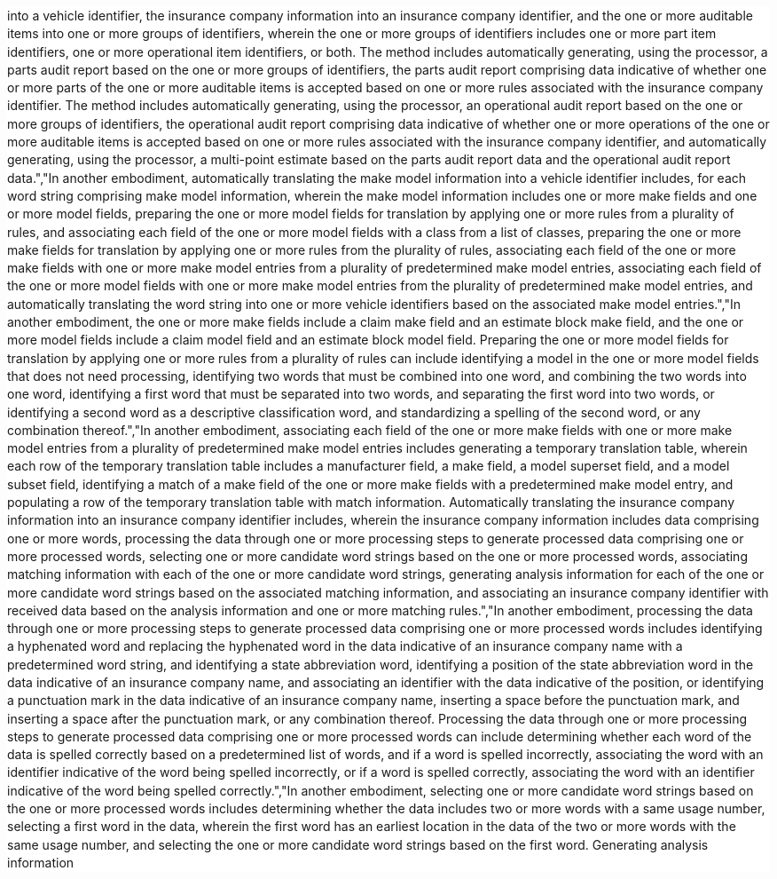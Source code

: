 into a vehicle identifier, the insurance company information into an insurance company identifier, and the one or more auditable items into one or more groups of identifiers, wherein the one or more groups of identifiers includes one or more part item identifiers, one or more operational item identifiers, or both. The method includes automatically generating, using the processor, a parts audit report based on the one or more groups of identifiers, the parts audit report comprising data indicative of whether one or more parts of the one or more auditable items is accepted based on one or more rules associated with the insurance company identifier. The method includes automatically generating, using the processor, an operational audit report based on the one or more groups of identifiers, the operational audit report comprising data indicative of whether one or more operations of the one or more auditable items is accepted based on one or more rules associated with the insurance company identifier, and automatically generating, using the processor, a multi-point estimate based on the parts audit report data and the operational audit report data.","In another embodiment, automatically translating the make model information into a vehicle identifier includes, for each word string comprising make model information, wherein the make model information includes one or more make fields and one or more model fields, preparing the one or more model fields for translation by applying one or more rules from a plurality of rules, and associating each field of the one or more model fields with a class from a list of classes, preparing the one or more make fields for translation by applying one or more rules from the plurality of rules, associating each field of the one or more make fields with one or more make model entries from a plurality of predetermined make model entries, associating each field of the one or more model fields with one or more make model entries from the plurality of predetermined make model entries, and automatically translating the word string into one or more vehicle identifiers based on the associated make model entries.","In another embodiment, the one or more make fields include a claim make field and an estimate block make field, and the one or more model fields include a claim model field and an estimate block model field. Preparing the one or more model fields for translation by applying one or more rules from a plurality of rules can include identifying a model in the one or more model fields that does not need processing, identifying two words that must be combined into one word, and combining the two words into one word, identifying a first word that must be separated into two words, and separating the first word into two words, or identifying a second word as a descriptive classification word, and standardizing a spelling of the second word, or any combination thereof.","In another embodiment, associating each field of the one or more make fields with one or more make model entries from a plurality of predetermined make model entries includes generating a temporary translation table, wherein each row of the temporary translation table includes a manufacturer field, a make field, a model superset field, and a model subset field, identifying a match of a make field of the one or more make fields with a predetermined make model entry, and populating a row of the temporary translation table with match information. Automatically translating the insurance company information into an insurance company identifier includes, wherein the insurance company information includes data comprising one or more words, processing the data through one or more processing steps to generate processed data comprising one or more processed words, selecting one or more candidate word strings based on the one or more processed words, associating matching information with each of the one or more candidate word strings, generating analysis information for each of the one or more candidate word strings based on the associated matching information, and associating an insurance company identifier with received data based on the analysis information and one or more matching rules.","In another embodiment, processing the data through one or more processing steps to generate processed data comprising one or more processed words includes identifying a hyphenated word and replacing the hyphenated word in the data indicative of an insurance company name with a predetermined word string, and identifying a state abbreviation word, identifying a position of the state abbreviation word in the data indicative of an insurance company name, and associating an identifier with the data indicative of the position, or identifying a punctuation mark in the data indicative of an insurance company name, inserting a space before the punctuation mark, and inserting a space after the punctuation mark, or any combination thereof. Processing the data through one or more processing steps to generate processed data comprising one or more processed words can include determining whether each word of the data is spelled correctly based on a predetermined list of words, and if a word is spelled incorrectly, associating the word with an identifier indicative of the word being spelled incorrectly, or if a word is spelled correctly, associating the word with an identifier indicative of the word being spelled correctly.","In another embodiment, selecting one or more candidate word strings based on the one or more processed words includes determining whether the data includes two or more words with a same usage number, selecting a first word in the data, wherein the first word has an earliest location in the data of the two or more words with the same usage number, and selecting the one or more candidate word strings based on the first word. Generating analysis information